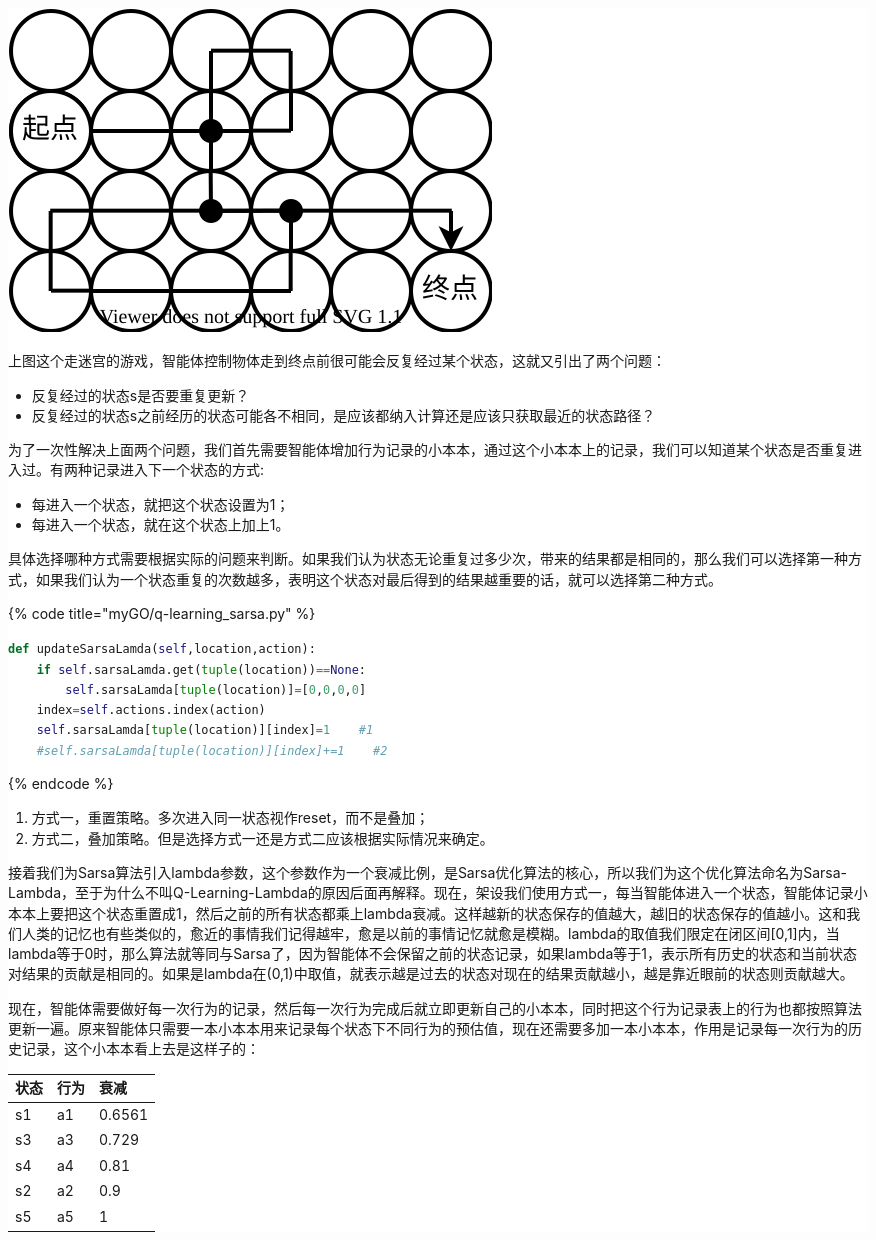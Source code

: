 ![](.gitbook/assets/sarsa-lamda%20%281%29.svg)

上图这个走迷宫的游戏，智能体控制物体走到终点前很可能会反复经过某个状态，这就又引出了两个问题：

* 反复经过的状态s是否要重复更新？
* 反复经过的状态s之前经历的状态可能各不相同，是应该都纳入计算还是应该只获取最近的状态路径？

为了一次性解决上面两个问题，我们首先需要智能体增加行为记录的小本本，通过这个小本本上的记录，我们可以知道某个状态是否重复进入过。有两种记录进入下一个状态的方式:

* 每进入一个状态，就把这个状态设置为1；
* 每进入一个状态，就在这个状态上加上1。

具体选择哪种方式需要根据实际的问题来判断。如果我们认为状态无论重复过多少次，带来的结果都是相同的，那么我们可以选择第一种方式，如果我们认为一个状态重复的次数越多，表明这个状态对最后得到的结果越重要的话，就可以选择第二种方式。

{% code title="myGO/q-learning\_sarsa.py" %}
```python
def updateSarsaLamda(self,location,action):
    if self.sarsaLamda.get(tuple(location))==None:
        self.sarsaLamda[tuple(location)]=[0,0,0,0]
    index=self.actions.index(action)
    self.sarsaLamda[tuple(location)][index]=1    #1
    #self.sarsaLamda[tuple(location)][index]+=1    #2
```
{% endcode %}

1. 方式一，重置策略。多次进入同一状态视作reset，而不是叠加；
2. 方式二，叠加策略。但是选择方式一还是方式二应该根据实际情况来确定。

接着我们为Sarsa算法引入lambda参数，这个参数作为一个衰减比例，是Sarsa优化算法的核心，所以我们为这个优化算法命名为Sarsa-Lambda，至于为什么不叫Q-Learning-Lambda的原因后面再解释。现在，架设我们使用方式一，每当智能体进入一个状态，智能体记录小本本上要把这个状态重置成1，然后之前的所有状态都乘上lambda衰减。这样越新的状态保存的值越大，越旧的状态保存的值越小。这和我们人类的记忆也有些类似的，愈近的事情我们记得越牢，愈是以前的事情记忆就愈是模糊。lambda的取值我们限定在闭区间\[0,1\]内，当lambda等于0时，那么算法就等同与Sarsa了，因为智能体不会保留之前的状态记录，如果lambda等于1，表示所有历史的状态和当前状态对结果的贡献是相同的。如果是lambda在\(0,1\)中取值，就表示越是过去的状态对现在的结果贡献越小，越是靠近眼前的状态则贡献越大。

现在，智能体需要做好每一次行为的记录，然后每一次行为完成后就立即更新自己的小本本，同时把这个行为记录表上的行为也都按照算法更新一遍。原来智能体只需要一本小本本用来记录每个状态下不同行为的预估值，现在还需要多加一本小本本，作用是记录每一次行为的历史记录，这个小本本看上去是这样子的：

| 状态 | 行为 | 衰减 |
| :--- | :--- | :--- |
| s1 | a1 | 0.6561 |
| s3 | a3 | 0.729 |
| s4 | a4 | 0.81 |
| s2 | a2 | 0.9 |
| s5 | a5 | 1 |
